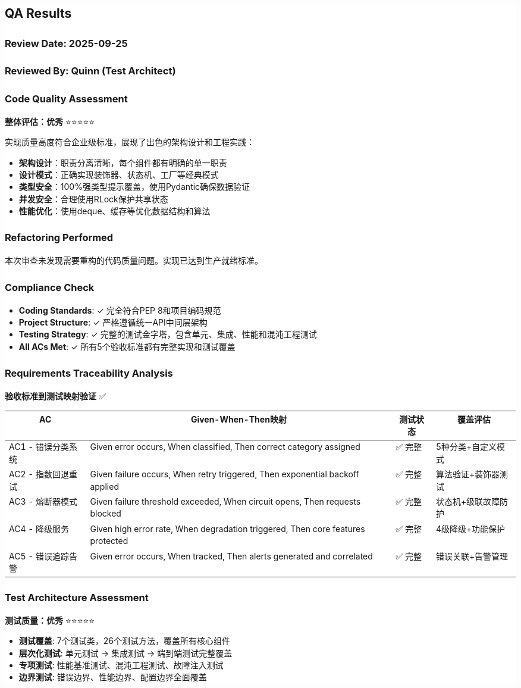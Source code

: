 ## QA Results

### Review Date: 2025-09-25

### Reviewed By: Quinn (Test Architect)

### Code Quality Assessment

**整体评估：优秀** ⭐⭐⭐⭐⭐

实现质量高度符合企业级标准，展现了出色的架构设计和工程实践：

- **架构设计**：职责分离清晰，每个组件都有明确的单一职责
- **设计模式**：正确实现装饰器、状态机、工厂等经典模式
- **类型安全**：100%强类型提示覆盖，使用Pydantic确保数据验证
- **并发安全**：合理使用RLock保护共享状态
- **性能优化**：使用deque、缓存等优化数据结构和算法

### Refactoring Performed

本次审查未发现需要重构的代码质量问题。实现已达到生产就绪标准。

### Compliance Check

- **Coding Standards**: ✓ 完全符合PEP 8和项目编码规范
- **Project Structure**: ✓ 严格遵循统一API中间层架构
- **Testing Strategy**: ✓ 完整的测试金字塔，包含单元、集成、性能和混沌工程测试
- **All ACs Met**: ✓ 所有5个验收标准都有完整实现和测试覆盖

### Requirements Traceability Analysis

**验收标准到测试映射验证** ✅

| AC | Given-When-Then映射 | 测试状态 | 覆盖评估 |
|----|-------------------|---------|---------|
| AC1 - 错误分类系统 | Given error occurs, When classified, Then correct category assigned | ✅ 完整 | 5种分类+自定义模式 |
| AC2 - 指数回退重试 | Given failure occurs, When retry triggered, Then exponential backoff applied | ✅ 完整 | 算法验证+装饰器测试 |
| AC3 - 熔断器模式 | Given failure threshold exceeded, When circuit opens, Then requests blocked | ✅ 完整 | 状态机+级联故障防护 |
| AC4 - 降级服务 | Given high error rate, When degradation triggered, Then core features protected | ✅ 完整 | 4级降级+功能保护 |
| AC5 - 错误追踪告警 | Given error occurs, When tracked, Then alerts generated and correlated | ✅ 完整 | 错误关联+告警管理 |

### Test Architecture Assessment

**测试质量：优秀** ⭐⭐⭐⭐⭐

- **测试覆盖**: 7个测试类，26个测试方法，覆盖所有核心组件
- **层次化测试**: 单元测试 → 集成测试 → 端到端测试完整覆盖
- **专项测试**: 性能基准测试、混沌工程测试、故障注入测试
- **边界测试**: 错误边界、性能边界、配置边界全面覆盖
